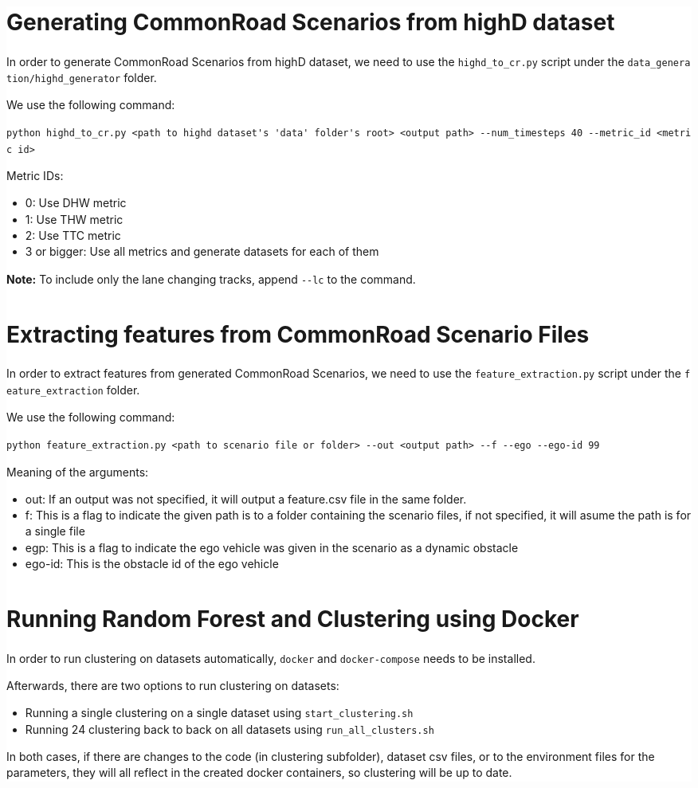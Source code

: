 # Generating CommonRoad Scenarios from highD dataset
In order to generate CommonRoad Scenarios from highD dataset, we need to use the
`highd_to_cr.py` script under the `data_generation/highd_generator` folder.

We use the following command:

``
python highd_to_cr.py <path to highd dataset's 'data' folder's root> <output path> --num_timesteps 40 --metric_id <metric id>
``

Metric IDs:
 - 0: Use DHW metric
 - 1: Use THW metric
 - 2: Use TTC metric
 - 3 or bigger: Use all metrics and generate datasets for each of them

**Note:** To include only the lane changing tracks, append `--lc` to the command.


# Extracting features from CommonRoad Scenario Files
In order to extract features from generated CommonRoad Scenarios, we need to use
the `feature_extraction.py` script under the `feature_extraction` folder.

We use the following command:

``
python feature_extraction.py <path to scenario file or folder> --out <output path> --f --ego --ego-id 99
``

Meaning of the arguments:
 - out: If an output was not specified, it will output a feature.csv file in the same folder.
 - f: This is a flag to indicate the given path is to a folder containing the scenario files, if not specified, it will asume the path is for a single file
 - egp: This is a flag to indicate the ego vehicle was given in the scenario as a dynamic obstacle
 - ego-id: This is the obstacle id of the ego vehicle


# Running Random Forest and Clustering using Docker

In order to run clustering on datasets automatically, `docker` and `docker-compose`
needs to be installed.

Afterwards, there are two options to run clustering on datasets:
 - Running a single clustering on a single dataset using `start_clustering.sh`
 - Running 24 clustering back to back on all datasets using `run_all_clusters.sh`

In both cases, if there are changes to the code (in clustering subfolder), dataset
csv files, or to the environment files for the parameters, they will all reflect
in the created docker containers, so clustering will be up to date.


